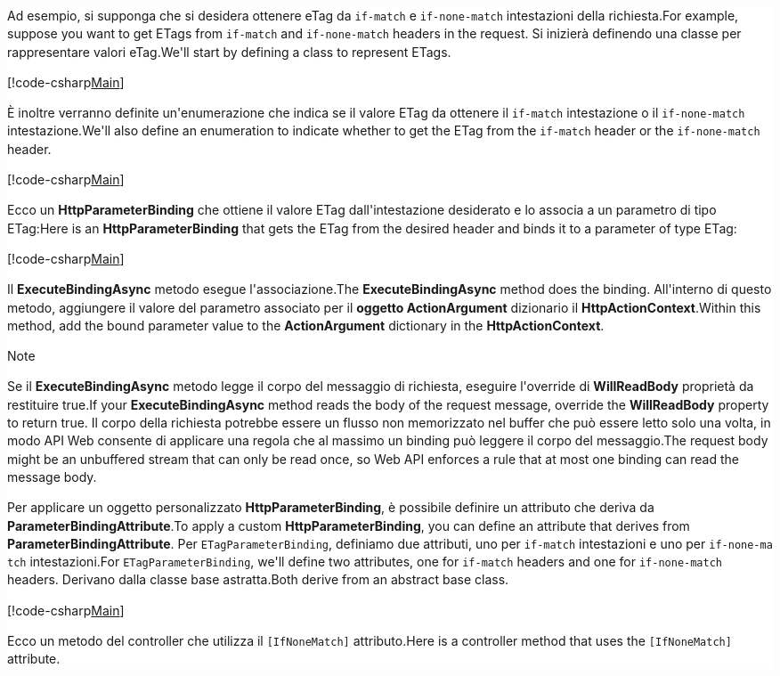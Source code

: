<span data-ttu-id="65b76-191">Ad esempio, si supponga che si desidera ottenere eTag da `if-match` e `if-none-match` intestazioni della richiesta.</span><span class="sxs-lookup"><span data-stu-id="65b76-191">For example, suppose you want to get ETags from `if-match` and `if-none-match` headers in the request.</span></span> <span data-ttu-id="65b76-192">Si inizierà definendo una classe per rappresentare valori eTag.</span><span class="sxs-lookup"><span data-stu-id="65b76-192">We'll start by defining a class to represent ETags.</span></span>

[!code-csharp[Main](parameter-binding-in-aspnet-web-api/samples/sample19.cs)]

<span data-ttu-id="65b76-193">È inoltre verranno definite un'enumerazione che indica se il valore ETag da ottenere il `if-match` intestazione o il `if-none-match` intestazione.</span><span class="sxs-lookup"><span data-stu-id="65b76-193">We'll also define an enumeration to indicate whether to get the ETag from the `if-match` header or the `if-none-match` header.</span></span>

[!code-csharp[Main](parameter-binding-in-aspnet-web-api/samples/sample20.cs)]

<span data-ttu-id="65b76-194">Ecco un **HttpParameterBinding** che ottiene il valore ETag dall'intestazione desiderato e lo associa a un parametro di tipo ETag:</span><span class="sxs-lookup"><span data-stu-id="65b76-194">Here is an **HttpParameterBinding** that gets the ETag from the desired header and binds it to a parameter of type ETag:</span></span>

[!code-csharp[Main](parameter-binding-in-aspnet-web-api/samples/sample21.cs)]

<span data-ttu-id="65b76-195">Il **ExecuteBindingAsync** metodo esegue l'associazione.</span><span class="sxs-lookup"><span data-stu-id="65b76-195">The **ExecuteBindingAsync** method does the binding.</span></span> <span data-ttu-id="65b76-196">All'interno di questo metodo, aggiungere il valore del parametro associato per il **oggetto ActionArgument** dizionario il **HttpActionContext**.</span><span class="sxs-lookup"><span data-stu-id="65b76-196">Within this method, add the bound parameter value to the **ActionArgument** dictionary in the **HttpActionContext**.</span></span>

> [!NOTE]
> <span data-ttu-id="65b76-197">Se il **ExecuteBindingAsync** metodo legge il corpo del messaggio di richiesta, eseguire l'override di **WillReadBody** proprietà da restituire true.</span><span class="sxs-lookup"><span data-stu-id="65b76-197">If your **ExecuteBindingAsync** method reads the body of the request message, override the **WillReadBody** property to return true.</span></span> <span data-ttu-id="65b76-198">Il corpo della richiesta potrebbe essere un flusso non memorizzato nel buffer che può essere letto solo una volta, in modo API Web consente di applicare una regola che al massimo un binding può leggere il corpo del messaggio.</span><span class="sxs-lookup"><span data-stu-id="65b76-198">The request body might be an unbuffered stream that can only be read once, so Web API enforces a rule that at most one binding can read the message body.</span></span>


<span data-ttu-id="65b76-199">Per applicare un oggetto personalizzato **HttpParameterBinding**, è possibile definire un attributo che deriva da **ParameterBindingAttribute**.</span><span class="sxs-lookup"><span data-stu-id="65b76-199">To apply a custom **HttpParameterBinding**, you can define an attribute that derives from **ParameterBindingAttribute**.</span></span> <span data-ttu-id="65b76-200">Per `ETagParameterBinding`, definiamo due attributi, uno per `if-match` intestazioni e uno per `if-none-match` intestazioni.</span><span class="sxs-lookup"><span data-stu-id="65b76-200">For `ETagParameterBinding`, we'll define two attributes, one for `if-match` headers and one for `if-none-match` headers.</span></span> <span data-ttu-id="65b76-201">Derivano dalla classe base astratta.</span><span class="sxs-lookup"><span data-stu-id="65b76-201">Both derive from an abstract base class.</span></span>

[!code-csharp[Main](parameter-binding-in-aspnet-web-api/samples/sample22.cs)]

<span data-ttu-id="65b76-202">Ecco un metodo del controller che utilizza il `[IfNoneMatch]` attributo.</span><span class="sxs-lookup"><span data-stu-id="65b76-202">Here is a controller method that uses the `[IfNoneMatch]` attribute.</span></span>
